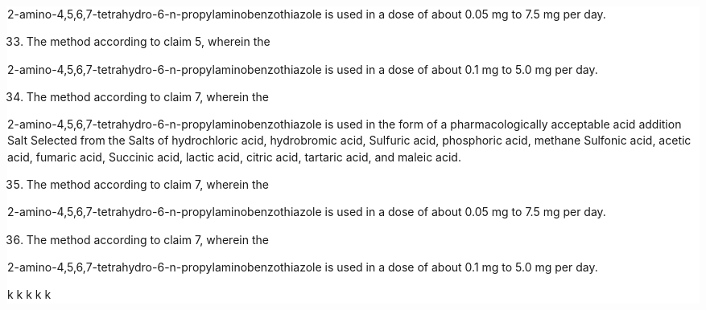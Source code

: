 2-amino-4,5,6,7-tetrahydro-6-n-propylaminobenzothiazole is used in a dose of about 0.05 mg to 7.5 mg per day. 

33. The method according to claim 5, wherein the 

2-amino-4,5,6,7-tetrahydro-6-n-propylaminobenzothiazole is used in a dose of about 0.1 mg to 5.0 mg per day. 

34. The method according to claim 7, wherein the 

2-amino-4,5,6,7-tetrahydro-6-n-propylaminobenzothiazole is used in the form of a pharmacologically acceptable acid addition Salt Selected from the Salts of hydrochloric acid, hydrobromic acid, Sulfuric acid, phosphoric acid, methane Sulfonic acid, acetic acid, fumaric acid, Succinic acid, lactic acid, citric acid, tartaric acid, and maleic acid. 

35. The method according to claim 7, wherein the 

2-amino-4,5,6,7-tetrahydro-6-n-propylaminobenzothiazole is used in a dose of about 0.05 mg to 7.5 mg per day. 

36. The method according to claim 7, wherein the 

2-amino-4,5,6,7-tetrahydro-6-n-propylaminobenzothiazole is used in a dose of about 0.1 mg to 5.0 mg per day. 

k  k  k  k  k 

